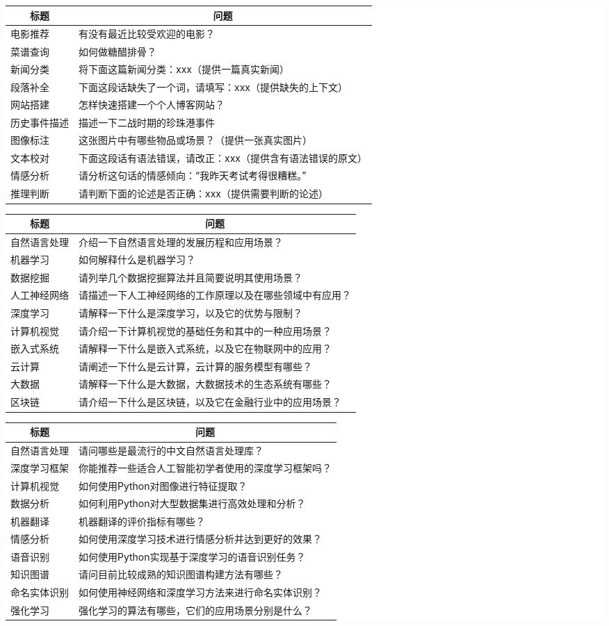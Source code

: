 | 标题 | 问题 |
| --- | --- |
| 电影推荐 | 有没有最近比较受欢迎的电影？ |
| 菜谱查询 | 如何做糖醋排骨？ |
| 新闻分类 | 将下面这篇新闻分类：xxx（提供一篇真实新闻）|
| 段落补全 | 下面这段话缺失了一个词，请填写：xxx（提供缺失的上下文） |
| 网站搭建 | 怎样快速搭建一个个人博客网站？ |
| 历史事件描述 | 描述一下二战时期的珍珠港事件 |
| 图像标注 | 这张图片中有哪些物品或场景？（提供一张真实图片） |
| 文本校对 | 下面这段话有语法错误，请改正：xxx（提供含有语法错误的原文）|
| 情感分析 | 请分析这句话的情感倾向：“我昨天考试考得很糟糕。” |
| 推理判断 | 请判断下面的论述是否正确：xxx（提供需要判断的论述） |

|标题|问题|
|---|---|
|自然语言处理|介绍一下自然语言处理的发展历程和应用场景？|
|机器学习|如何解释什么是机器学习？|
|数据挖掘|请列举几个数据挖掘算法并且简要说明其使用场景？|
|人工神经网络|请描述一下人工神经网络的工作原理以及在哪些领域中有应用？|
|深度学习|请解释一下什么是深度学习，以及它的优势与限制？|
|计算机视觉|请介绍一下计算机视觉的基础任务和其中的一种应用场景？|
|嵌入式系统|请解释一下什么是嵌入式系统，以及它在物联网中的应用？|
|云计算|请阐述一下什么是云计算，云计算的服务模型有哪些？|
|大数据|请解释一下什么是大数据，大数据技术的生态系统有哪些？|
|区块链|请介绍一下什么是区块链，以及它在金融行业中的应用场景？|

|标题|问题|
|---|---|
|自然语言处理|请问哪些是最流行的中文自然语言处理库？|
|深度学习框架|你能推荐一些适合人工智能初学者使用的深度学习框架吗？|
|计算机视觉|如何使用Python对图像进行特征提取？|
|数据分析|如何利用Python对大型数据集进行高效处理和分析？|
|机器翻译|机器翻译的评价指标有哪些？|
|情感分析|如何使用深度学习技术进行情感分析并达到更好的效果？|
|语音识别|如何使用Python实现基于深度学习的语音识别任务？|
|知识图谱|请问目前比较成熟的知识图谱构建方法有哪些？|
|命名实体识别|如何使用神经网络和深度学习方法来进行命名实体识别？|
|强化学习|强化学习的算法有哪些，它们的应用场景分别是什么？|
